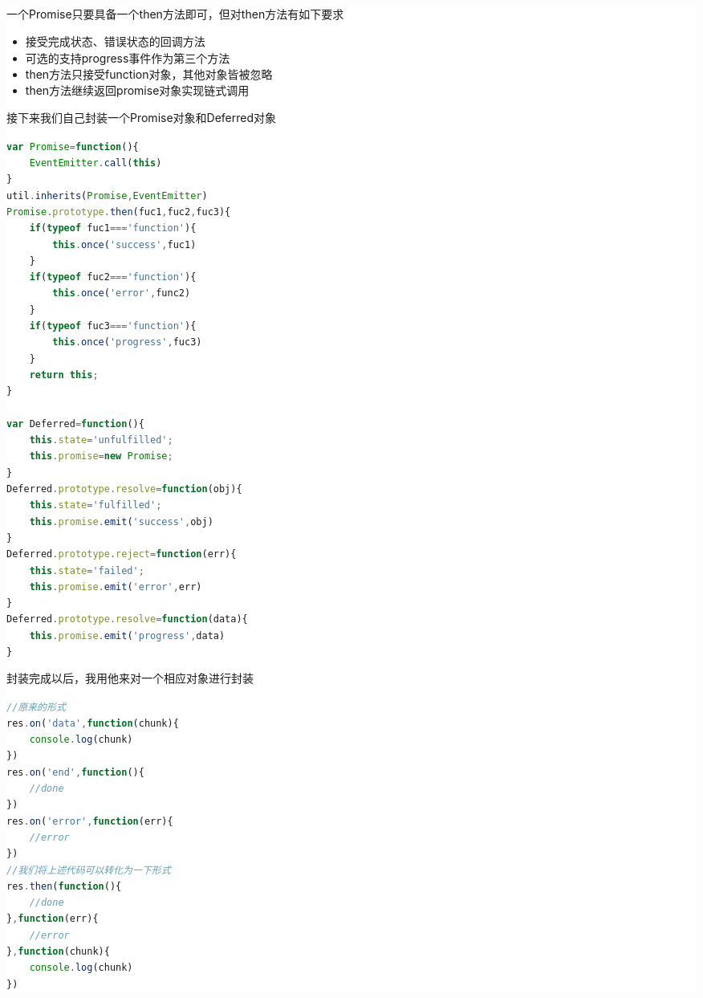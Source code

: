一个Promise只要具备一个then方法即可，但对then方法有如下要求

* 接受完成状态、错误状态的回调方法
* 可选的支持progress事件作为第三个方法
* then方法只接受function对象，其他对象皆被忽略
* then方法继续返回promise对象实现链式调用

接下来我们自己封装一个Promise对象和Deferred对象

```javascript
var Promise=function(){
    EventEmitter.call(this)
}
util.inherits(Promise,EventEmitter)
Promise.prototype.then(fuc1,fuc2,fuc3){
    if(typeof fuc1==='function'){
        this.once('success',fuc1)
    }
    if(typeof fuc2==='function'){
        this.once('error',func2)
    }
    if(typeof fuc3==='function'){
        this.once('progress',fuc3)
    }
    return this;
}

var Deferred=function(){
    this.state='unfulfilled';
    this.promise=new Promise;
}
Deferred.prototype.resolve=function(obj){
    this.state='fulfilled';
    this.promise.emit('success',obj)
}
Deferred.prototype.reject=function(err){
    this.state='failed';
    this.promise.emit('error',err)
}
Deferred.prototype.resolve=function(data){
    this.promise.emit('progress',data)
}

```

封装完成以后，我用他来对一个相应对象进行封装

```javascript
//原来的形式
res.on('data',function(chunk){
    console.log(chunk)
})
res.on('end',function(){
    //done
})
res.on('error',function(err){
	//error
})
//我们将上述代码可以转化为一下形式
res.then(function(){
    //done
},function(err){
    //error
},function(chunk){
    console.log(chunk)
})
```